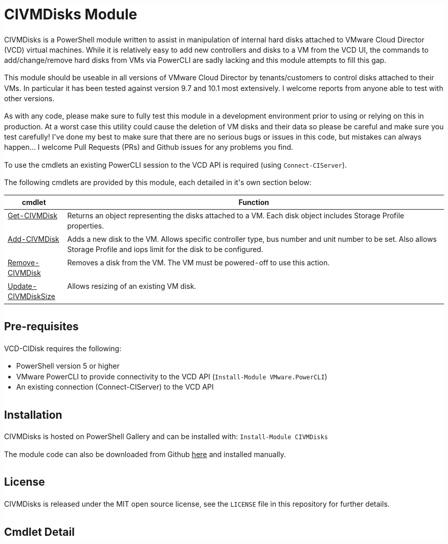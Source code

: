 # CIVMDisks Module

CIVMDisks is a PowerShell module written to assist in manipulation of internal hard disks attached to VMware Cloud Director (VCD) virtual machines. While it is relatively easy to add new controllers and disks to a VM from the VCD UI, the commands to add/change/remove hard disks from VMs via PowerCLI are sadly lacking and this module attempts to fill this gap.

This module should be useable in all versions of VMware Cloud Director by tenants/customers to control disks attached to their VMs. In particular it has been tested against version 9.7 and 10.1 most extensively. I welcome reports from anyone able to test with other versions.

As with any code, please make sure to fully test this module in a development environment prior to using or relying on this in production. At a worst case this utility could cause the deletion of VM disks and their data so please be careful and make sure you test carefully! I've done my best to make sure that there are no serious bugs or issues in this code, but mistakes can always happen... I welcome Pull Requests (PRs) and Github issues for any problems you find.

To use the cmdlets an existing PowerCLI session to the VCD API is required (using `Connect-CIServer`).

The following cmdlets are provided by this module, each detailed in it's own section below:

| cmdlet      | Function |
| ----------- | -------- |
|[Get-CIVMDisk](#Get-CIVMDisk)| Returns an object representing the disks attached to a VM. Each disk object includes Storage Profile properties. |
|[Add-CIVMDisk](#Add-CIVMDisk)| Adds a new disk to the VM. Allows specific controller type, bus number and unit number to be set. Also allows Storage Profile and iops limit for the disk to be configured. |
|[Remove-CIVMDisk](#Remove-CIVMDisk)| Removes a disk from the VM. The VM must be powered-off to use this action. |
|[Update-CIVMDiskSize](#Update-CIVMDiskSize)| Allows resizing of an existing VM disk. |

## Pre-requisites

VCD-CIDisk requires the following:

* PowerShell version 5 or higher
* VMware PowerCLI to provide connectivity to the VCD API (`Install-Module VMware.PowerCLI`)
* An existing connection (Connect-CIServer) to the VCD API

## Installation

CIVMDisks is hosted on PowerShell Gallery and can be installed with: `Install-Module CIVMDisks`

The module code can also be downloaded from Github [here](https://github.com/jondwaite/civmdisks) and installed manually.

## License

CIVMDisks is released under the MIT open source license, see the `LICENSE` file in this repository for further details.

## Cmdlet Detail
